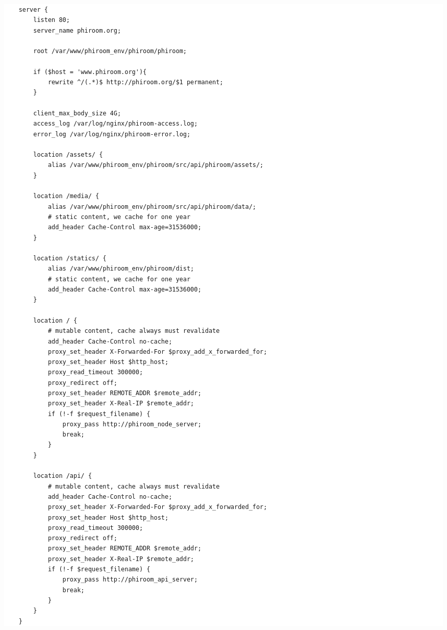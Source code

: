         server {
            listen 80;
            server_name phiroom.org;

            root /var/www/phiroom_env/phiroom/phiroom;

            if ($host = 'www.phiroom.org'){
                rewrite ^/(.*)$ http://phiroom.org/$1 permanent;
            }

            client_max_body_size 4G;
            access_log /var/log/nginx/phiroom-access.log;
            error_log /var/log/nginx/phiroom-error.log;

            location /assets/ {
                alias /var/www/phiroom_env/phiroom/src/api/phiroom/assets/;
            }

            location /media/ {
                alias /var/www/phiroom_env/phiroom/src/api/phiroom/data/;
                # static content, we cache for one year
                add_header Cache-Control max-age=31536000;
            }

            location /statics/ {
                alias /var/www/phiroom_env/phiroom/dist;
                # static content, we cache for one year
                add_header Cache-Control max-age=31536000;
            }

            location / {
                # mutable content, cache always must revalidate
                add_header Cache-Control no-cache;
                proxy_set_header X-Forwarded-For $proxy_add_x_forwarded_for;
                proxy_set_header Host $http_host;
                proxy_read_timeout 300000;
                proxy_redirect off;
                proxy_set_header REMOTE_ADDR $remote_addr;
                proxy_set_header X-Real-IP $remote_addr;
                if (!-f $request_filename) {
                    proxy_pass http://phiroom_node_server;
                    break;
                }
            }

            location /api/ {
                # mutable content, cache always must revalidate
                add_header Cache-Control no-cache;
                proxy_set_header X-Forwarded-For $proxy_add_x_forwarded_for;
                proxy_set_header Host $http_host;
                proxy_read_timeout 300000;
                proxy_redirect off;
                proxy_set_header REMOTE_ADDR $remote_addr;
                proxy_set_header X-Real-IP $remote_addr;
                if (!-f $request_filename) {
                    proxy_pass http://phiroom_api_server;
                    break;
                }
            }
        }

